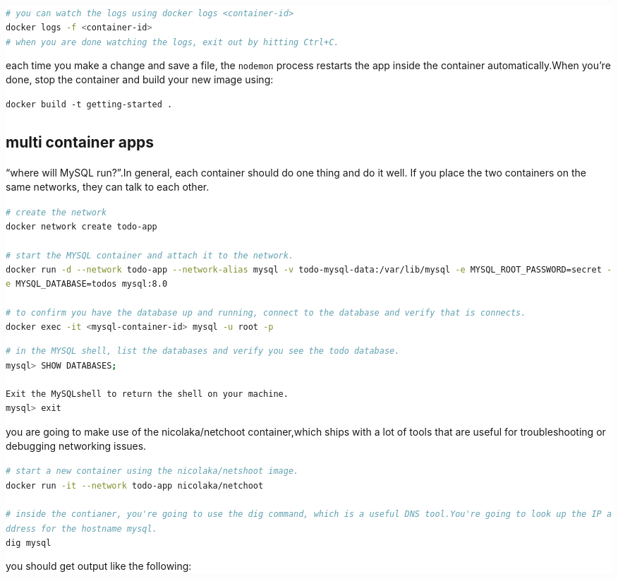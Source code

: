 

```bash
# you can watch the logs using docker logs <container-id>
docker logs -f <container-id>
# when you are done watching the logs, exit out by hitting Ctrl+C.
```

each time you make a change and save a file, the `nodemon` process restarts the app inside the container automatically.When you’re done, stop the container and build your new image using:

```
docker build -t getting-started .
```



## multi container apps

“where will MySQL run?”.In general, each container should do one thing and do it well. If you place the two containers on the same networks, they can talk to each other.



```bash
# create the network 
docker network create todo-app

# start the MYSQL container and attach it to the network.
docker run -d --network todo-app --network-alias mysql -v todo-mysql-data:/var/lib/mysql -e MYSQL_ROOT_PASSWORD=secret -e MYSQL_DATABASE=todos mysql:8.0

# to confirm you have the database up and running, connect to the database and verify that is connects.
docker exec -it <mysql-container-id> mysql -u root -p
```



```bash
# in the MYSQL shell, list the databases and verify you see the todo database.
mysql> SHOW DATABASES;

Exit the MySQLshell to return the shell on your machine.
mysql> exit 
```

you are going to make use of the nicolaka/netchoot container,which ships with a lot of tools that are useful for troubleshooting or debugging networking issues.

```bash
# start a new container using the nicolaka/netshoot image.
docker run -it --network todo-app nicolaka/netchoot

# inside the contianer, you're going to use the dig command, which is a useful DNS tool.You're going to look up the IP address for the hostname mysql.
dig mysql
```

you should get output like the following:
